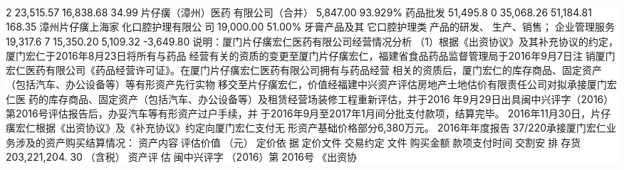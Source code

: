 2
23,515.57
16,838.68
34.99
片仔癀（漳州）医药
有限公司（合并）
5,847.00
93.929%
药品批发
51,495.8
0
35,068.26
51,184.81
168.35
漳州片仔癀上海家
化口腔护理有限公
司
19,000.00
51.00%
牙膏产品及其
它口腔护理类
产品的研发、
生产、销售；
企业管理服务
19,317.6
7
15,350.20
5,109.32
-3,649.80
说明：厦门片仔癀宏仁医药有限公司经营情况分析
（1）根据《出资协议》及其补充协议的约定，厦门宏仁于2016年8月23日将所有与药品
经营有关的资质的变更至厦门片仔癀宏仁，福建省食品药品监督管理局于2016年9月7日注
销厦门宏仁医药有限公司《药品经营许可证》。在厦门片仔癀宏仁医药有限公司拥有与药品经营
相关的资质后，厦门宏仁的库存商品、固定资产（包括汽车、办公设备等）等有形资产先行实物
移交至片仔癀宏仁，价值经福建中兴资产评估房地产土地估价有限责任公司对拟承接厦门宏仁医
药的库存商品、固定资产（包括汽车、办公设备等）及租赁经营场装修工程重新评估，并于2016
年9月29日出具闽中兴评字（2016）第2016号评估报告后，办妥汽车等有形资产过户手续，并
于2016年9月至2017年1月间分批支付款项，结算完毕。
2016年11月30日，片仔癀宏仁根据《出资协议》及《补充协议》约定向厦门宏仁支付无
形资产基础价格部分6,380万元。
2016年年度报告
37/220承接厦门宏仁业务涉及的资产购买结算情况：
资产内容
评估价值
（元）
定价依
据
定价文件
交易约定
文件
购买金额
款项支付时间
交割安
排
存货
203,221,204.
30
（含税）
资产评
估
闽中兴评字
（2016）第
2016号
《出资协